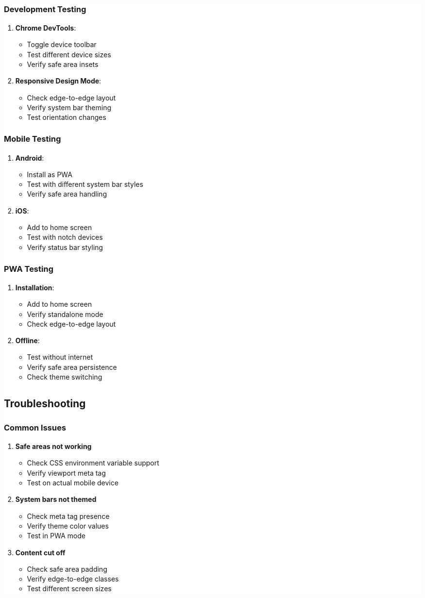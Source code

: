 ### Development Testing

1. **Chrome DevTools**:
   - Toggle device toolbar
   - Test different device sizes
   - Verify safe area insets

2. **Responsive Design Mode**:
   - Check edge-to-edge layout
   - Verify system bar theming
   - Test orientation changes

### Mobile Testing

1. **Android**:
   - Install as PWA
   - Test with different system bar styles
   - Verify safe area handling

2. **iOS**:
   - Add to home screen
   - Test with notch devices
   - Verify status bar styling

### PWA Testing

1. **Installation**:
   - Add to home screen
   - Verify standalone mode
   - Check edge-to-edge layout

2. **Offline**:
   - Test without internet
   - Verify safe area persistence
   - Check theme switching

## Troubleshooting

### Common Issues

1. **Safe areas not working**
   - Check CSS environment variable support
   - Verify viewport meta tag
   - Test on actual mobile device

2. **System bars not themed**
   - Check meta tag presence
   - Verify theme color values
   - Test in PWA mode

3. **Content cut off**
   - Check safe area padding
   - Verify edge-to-edge classes
   - Test different screen sizes
